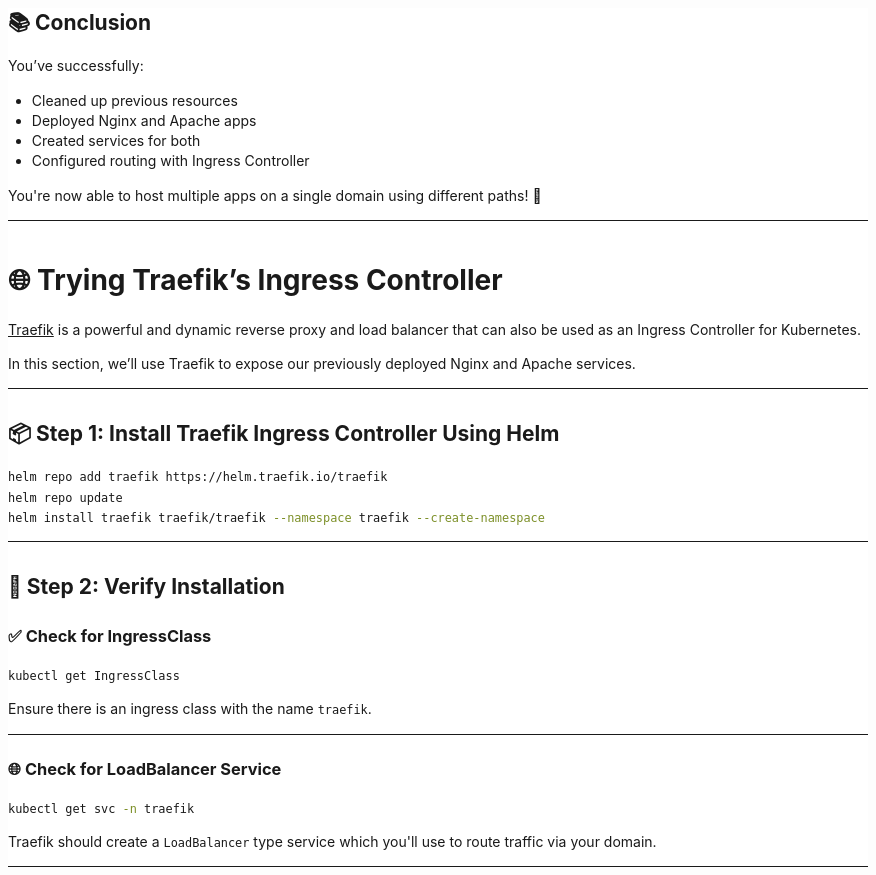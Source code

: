 
## 📚 Conclusion

You’ve successfully:

- Cleaned up previous resources
- Deployed Nginx and Apache apps
- Created services for both
- Configured routing with Ingress Controller

You're now able to host multiple apps on a single domain using different paths! 🎉

---

# 🌐 Trying Traefik’s Ingress Controller

[Traefik](https://traefik.io) is a powerful and dynamic reverse proxy and load balancer that can also be used as an Ingress Controller for Kubernetes.

In this section, we’ll use Traefik to expose our previously deployed Nginx and Apache services.

---

## 📦 Step 1: Install Traefik Ingress Controller Using Helm

```bash
helm repo add traefik https://helm.traefik.io/traefik
helm repo update
helm install traefik traefik/traefik --namespace traefik --create-namespace
```

---

## 📄 Step 2: Verify Installation

### ✅ Check for IngressClass

```bash
kubectl get IngressClass
```

Ensure there is an ingress class with the name `traefik`.

---

### 🌐 Check for LoadBalancer Service

```bash
kubectl get svc -n traefik
```

Traefik should create a `LoadBalancer` type service which you'll use to route traffic via your domain.

---
